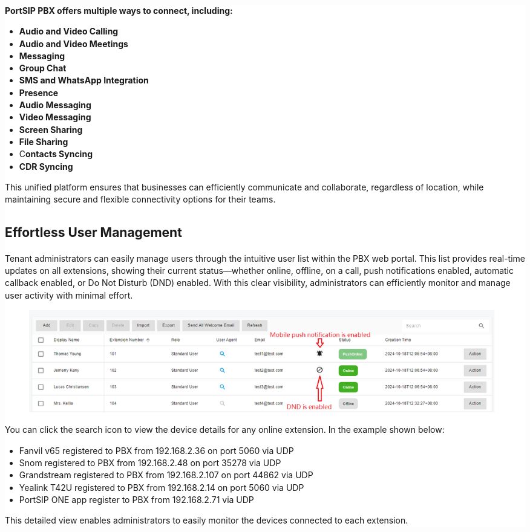 **PortSIP PBX offers multiple ways to connect, including:**

* **Audio and Video Calling**
* **Audio and Video Meetings**
* **Messaging**
* **Group Chat**
* **SMS and WhatsApp Integration**
* **Presence**
* **Audio Messaging**
* **Video Messaging**
* **Screen Sharing**
* **File Sharing**
* C**ontacts Syncing**
* **CDR Syncing**

This unified platform ensures that businesses can efficiently communicate and collaborate, regardless of location, while maintaining secure and flexible connectivity options for their teams.

## Effortless User Management

Tenant administrators can easily manage users through the intuitive user list within the PBX web portal. This list provides real-time updates on all extensions, showing their current status—whether online, offline, on a call, push notifications enabled, automatic callback enabled, or Do Not Disturb (DND) enabled. With this clear visibility, administrators can efficiently monitor and manage user activity with minimal effort.

<figure><img src="../.gitbook/assets/extension_status_1.png" alt=""><figcaption></figcaption></figure>

You can click the search icon to view the device details for any online extension. In the example shown below:

* Fanvil v65 registered to PBX from 192.168.2.36 on port 5060 via UDP
* Snom registered to PBX from 192.168.2.48 on port 35278 via UDP
* Grandstream registered to PBX from 192.168.2.107 on port 44862 via UDP
* Yealink T42U registered to PBX from 192.168.2.14 on port 5060 via UDP
* PortSIP ONE app register to PBX from 192.168.2.71 via UDP&#x20;

This detailed view enables administrators to easily monitor the devices connected to each extension.

